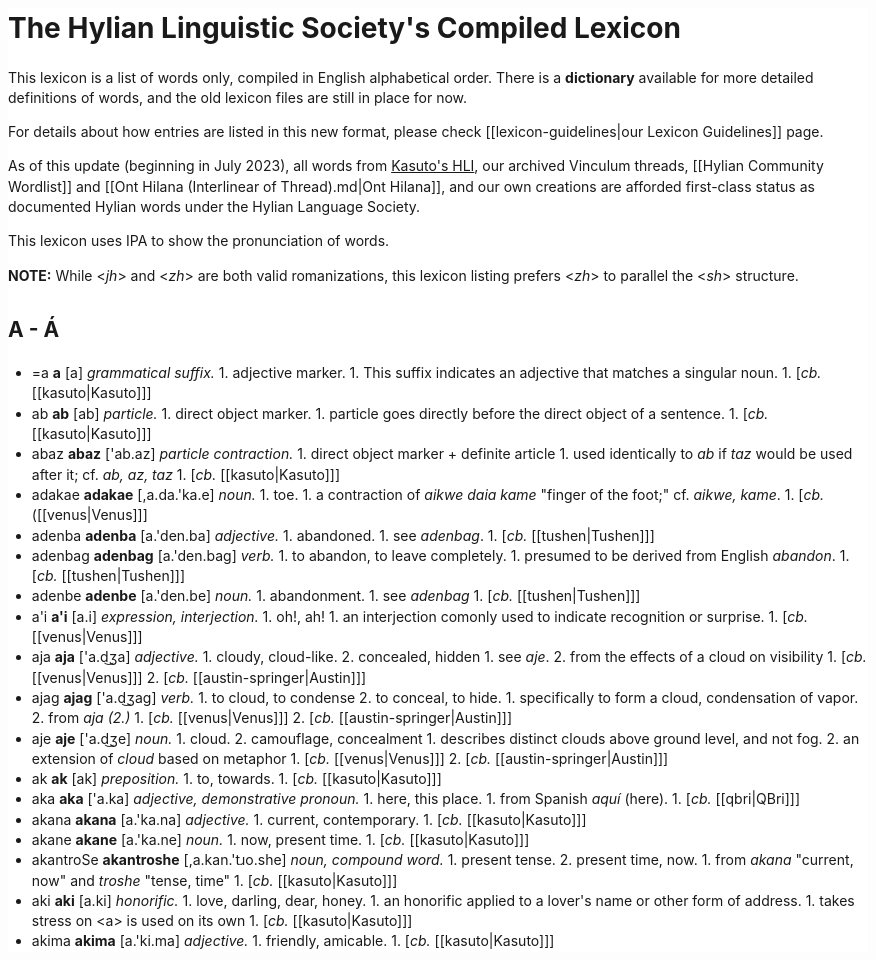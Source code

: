 # The Hylian Linguistic Society's Compiled Lexicon

This lexicon is a list of words only, compiled in English alphabetical order. There is a **dictionary** available for more detailed definitions of words, and the old lexicon files are still in place for now.

For details about how entries are listed in this new format, please check [[lexicon-guidelines|our Lexicon Guidelines]] page.

As of this update (beginning in July 2023), all words from [Kasuto's HLI](http://kasuto.net/language.php?main=language/language.html), our archived Vinculum threads, [[Hylian Community Wordlist]] and [[Ont Hilana (Interlinear of Thread).md|Ont Hilana]], and our own creations are afforded first-class status as documented Hylian words under the Hylian Language Society.

This lexicon uses IPA to show the pronunciation of words.

**NOTE:** While \<_jh_\> and \<_zh_\> are both valid romanizations, this lexicon listing prefers \<_zh_\> to parallel the \<_sh_\> structure.

## A - Á

+ <span class="hylian">=a</span> **a** \[a\] _grammatical suffix._ 1. adjective marker. 1. This suffix indicates an adjective that matches a singular noun. 1. \[_cb._ [[kasuto|Kasuto]]\]
+ <span class="hylian">ab</span> **ab** \[ab\] _particle._ 1. direct object marker. 1. particle goes directly before the direct object of a sentence. 1. \[_cb._ [[kasuto|Kasuto]]\]
+ <span class="hylian">abaz</span> **abaz** \['ab.az\] _particle contraction._ 1. direct object marker + definite article 1. used identically to _ab_ if _taz_ would be used after it; cf. _ab, az, taz_ 1. \[_cb._ [[kasuto|Kasuto]]\]
+ <span class="hylian">adakae</span> **adakae** \[,a.da.'ka.e\] _noun._ 1. toe. 1. a contraction of _aikwe daia kame_ "finger of the foot;" cf. _aikwe, kame_. 1. \[_cb._ ([[venus|Venus]]\]
+ <span class="hylian">adenba</span> **adenba** \[a.'den.ba\] _adjective._ 1. abandoned. 1. see _adenbag_. 1. \[_cb._ [[tushen|Tushen]]\]
+ <span class="hylian">adenbag</span> **adenbag** \[a.'den.bag\] _verb._ 1. to abandon, to leave completely. 1. presumed to be derived from English _abandon_. 1. \[_cb._ [[tushen|Tushen]]\]
+ <span class="hylian">adenbe</span> **adenbe** \[a.'den.be\] _noun._ 1. abandonment. 1. see _adenbag_ 1. \[_cb._ [[tushen|Tushen]]\]
+ <span class="hylian">a'i</span> **a'i** \[a.i\] _expression, interjection._ 1. oh!, ah! 1. an interjection comonly used to indicate recognition or surprise. 1. \[_cb._ [[venus|Venus]]\]
+ <span class="hylian">aja</span> **aja** \['a.d͜ʒa\] _adjective._ 1. cloudy, cloud-like. 2. concealed, hidden 1. see _aje_. 2. from the effects of a cloud on visibility 1. \[_cb._ [[venus|Venus]]\] 2. \[_cb._ [[austin-springer|Austin]]]
+ <span class="hylian">ajag</span> **ajag** \['a.d͜ʒag\] _verb._ 1. to cloud, to condense 2. to conceal, to hide. 1. specifically to form a cloud, condensation of vapor. 2. from _aja (2.)_ 1. \[_cb._ [[venus|Venus]]\] 2. \[_cb._ [[austin-springer|Austin]]]
+ <span class="hylian">aje</span> **aje** \['a.d͜ʒe\] _noun._ 1. cloud. 2. camouflage, concealment 1. describes distinct clouds above ground level, and not fog. 2. an extension of _cloud_ based on metaphor 1. \[_cb._ [[venus|Venus]]\] 2. \[_cb._ [[austin-springer|Austin]]]
+ <span class="hylian">ak</span> **ak** \[ak\] _preposition._ 1. to, towards. 1. \[_cb._ [[kasuto|Kasuto]]\]
+ <span class="hylian">aka</span> **aka** \['a.ka\] _adjective, demonstrative pronoun._ 1. here, this place. 1. from Spanish _aquí_ (here). 1. \[_cb._ [[qbri|QBri]]\]
+ <span class="hylian">akana</span> **akana** \[a.'ka.na\] _adjective._ 1. current, contemporary. 1. \[_cb._ [[kasuto|Kasuto]]\]
+ <span class="hylian">akane</span> **akane** \[a.'ka.ne\] _noun._ 1. now, present time. 1. \[_cb._ [[kasuto|Kasuto]]\]
+ <span class="hylian">akantroSe</span> **akantroshe** \[,a.kan.'tɹo.she\] _noun, compound word._ 1. present tense. 2. present time, now. 1. from _akana_ "current, now" and _troshe_ "tense, time" 1. \[_cb._ [[kasuto|Kasuto]]\]
+ <span class="hylian">aki</span> **aki** \[a.ki\] _honorific._ 1. love, darling, dear, honey. 1. an honorific applied to a lover's name or other form of address. 1. takes stress on \<a\> is used on its own 1. \[_cb._ [[kasuto|Kasuto]]\]
+ <span class="hylian">akima</span> **akima** \[a.'ki.ma\] _adjective._ 1. friendly, amicable. 1. \[_cb._ [[kasuto|Kasuto]]\]